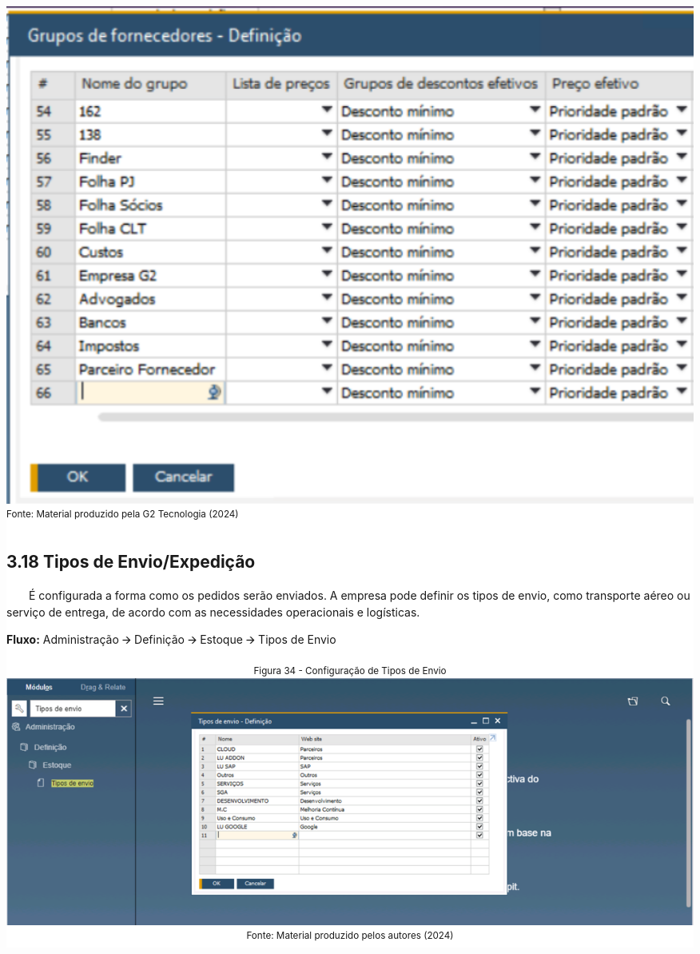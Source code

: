 <img src="../assets/configuracao-inicial-26.png" width="100%" >
<sup>Fonte: Material produzido pela G2 Tecnologia (2024)</sup>
</div>

## 3.18 Tipos de Envio/Expedição

&emsp;&emsp;É configurada a forma como os pedidos serão enviados. A empresa pode definir os tipos de envio, como transporte aéreo ou serviço de entrega, de acordo com as necessidades operacionais e logísticas.

**Fluxo:** Administração 🡪 Definição 🡪 Estoque 🡪 Tipos de Envio

<div align="center">
<sub>Figura 34 - Configuração de Tipos de Envio</sub>
<img src="../assets/configuracao-inicial-24.png" width="100%" >
<sup>Fonte: Material produzido pelos autores (2024)</sup>
</div>
